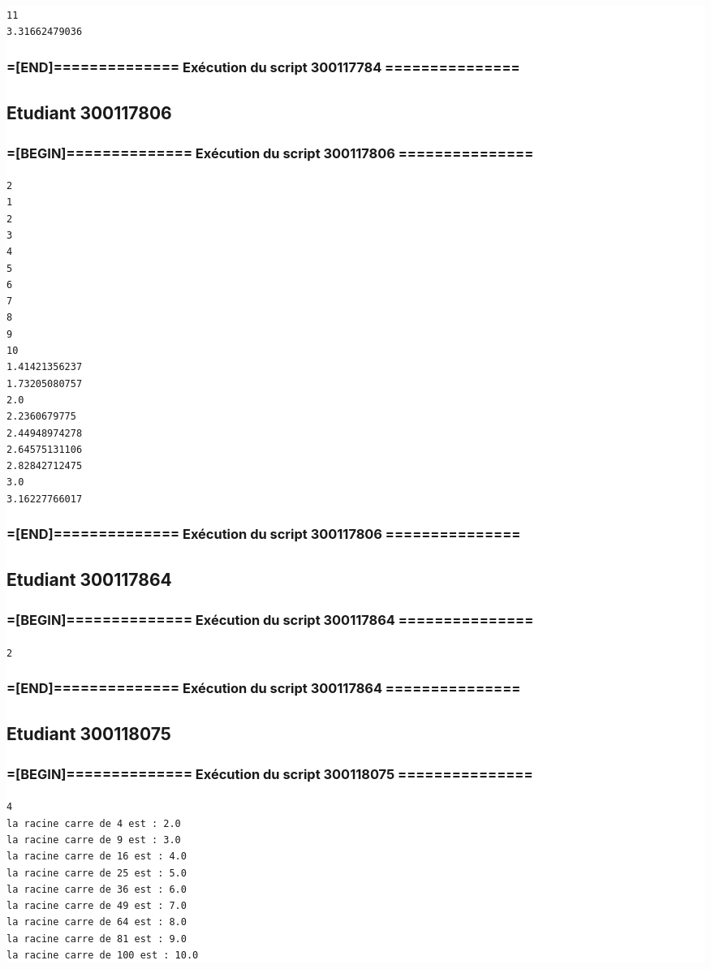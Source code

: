 ```
11
3.31662479036
```
###  =[END]============== Exécution du script 300117784 =============== 

## Etudiant 300117806 
###  =[BEGIN]============== Exécution du script 300117806 =============== 
```
2
1
2
3
4
5
6
7
8
9
10
1.41421356237
1.73205080757
2.0
2.2360679775
2.44948974278
2.64575131106
2.82842712475
3.0
3.16227766017
```
###  =[END]============== Exécution du script 300117806 =============== 

## Etudiant 300117864 
###  =[BEGIN]============== Exécution du script 300117864 =============== 
```
2
```
###  =[END]============== Exécution du script 300117864 =============== 

## Etudiant 300118075 
###  =[BEGIN]============== Exécution du script 300118075 =============== 
```
4
la racine carre de 4 est : 2.0
la racine carre de 9 est : 3.0
la racine carre de 16 est : 4.0
la racine carre de 25 est : 5.0
la racine carre de 36 est : 6.0
la racine carre de 49 est : 7.0
la racine carre de 64 est : 8.0
la racine carre de 81 est : 9.0
la racine carre de 100 est : 10.0
```